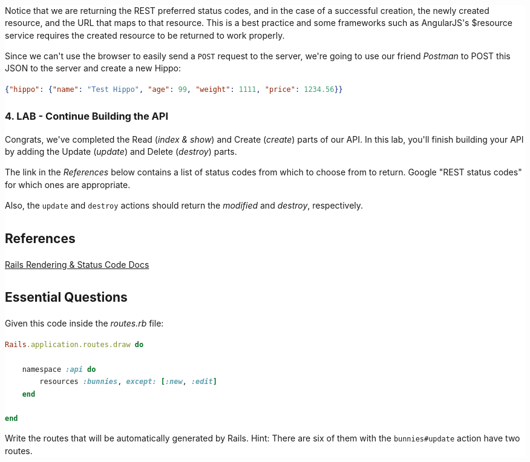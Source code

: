   Notice that we are returning the REST preferred status codes, and in the case of a successful creation, the newly created resource, and the URL that maps to that resource.  This is a best practice and some frameworks such as AngularJS's $resource service requires the created resource to be returned to work properly.
  
  Since we can't use the browser to easily send a `POST` request to the server, we're going to use our friend _Postman_ to POST this JSON to the server and create a new Hippo:
  
  ```json
  {"hippo": {"name": "Test Hippo", "age": 99, "weight": 1111, "price": 1234.56}}
  ```
  
### 4. LAB - Continue Building the API

Congrats, we've completed the Read (_index & show_) and Create (_create_) parts of our API. In this lab, you'll finish building your API by adding the Update (_update_) and Delete (_destroy_) parts.

The link in the _References_ below contains a list of status codes from which to choose from to return.  Google "REST status codes" for which ones are appropriate.

Also, the `update` and `destroy` actions should return the _modified_ and _destroy_, respectively.

## References

[Rails Rendering & Status Code Docs](http://guides.rubyonrails.org/layouts_and_rendering.html)

## Essential Questions

Given this code inside the _routes.rb_ file:

```ruby
Rails.application.routes.draw do
  
    namespace :api do
        resources :bunnies, except: [:new, :edit]
    end

end
```

Write the routes that will be automatically generated by Rails.  Hint: There are six of them with the `bunnies#update` action have two routes.


